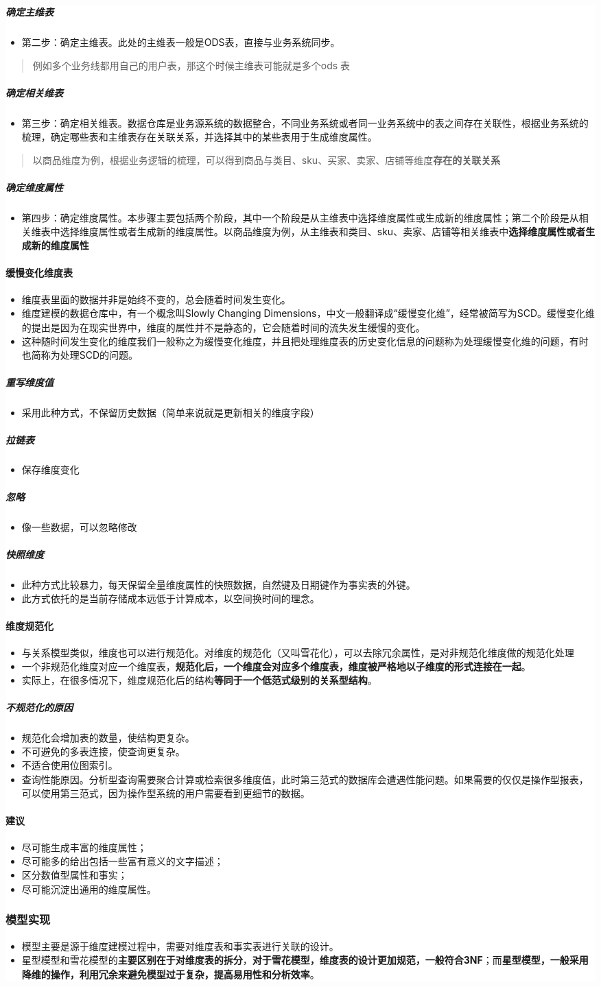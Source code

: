 ##### 确定主维表
- 第二步：确定主维表。此处的主维表一般是ODS表，直接与业务系统同步。
> 例如多个业务线都用自己的用户表，那这个时候主维表可能就是多个ods 表 

##### 确定相关维表
- 第三步：确定相关维表。数据仓库是业务源系统的数据整合，不同业务系统或者同一业务系统中的表之间存在关联性，根据业务系统的梳理，确定哪些表和主维表存在关联关系，并选择其中的某些表用于生成维度属性。
> 以商品维度为例，根据业务逻辑的梳理，可以得到商品与类目、sku、买家、卖家、店铺等维度**存在的关联关系**

##### 确定维度属性
- 第四步：确定维度属性。本步骤主要包括两个阶段，其中一个阶段是从主维表中选择维度属性或生成新的维度属性；第二个阶段是从相关维表中选择维度属性或者生成新的维度属性。以商品维度为例，从主维表和类目、sku、卖家、店铺等相关维表中**选择维度属性或者生成新的维度属性**

#### 缓慢变化维度表
- 维度表里面的数据并非是始终不变的，总会随着时间发生变化。
- 维度建模的数据仓库中，有一个概念叫Slowly Changing Dimensions，中文一般翻译成“缓慢变化维”，经常被简写为SCD。缓慢变化维的提出是因为在现实世界中，维度的属性并不是静态的，它会随着时间的流失发生缓慢的变化。
- 这种随时间发生变化的维度我们一般称之为缓慢变化维度，并且把处理维度表的历史变化信息的问题称为处理缓慢变化维的问题，有时也简称为处理SCD的问题。

##### 重写维度值
- 采用此种方式，不保留历史数据（简单来说就是更新相关的维度字段）

##### 拉链表
- 保存维度变化

##### 忽略
- 像一些数据，可以忽略修改

##### 快照维度
- 此种方式比较暴力，每天保留全量维度属性的快照数据，自然键及日期键作为事实表的外键。
- 此方式依托的是当前存储成本远低于计算成本，以空间换时间的理念。

#### 维度规范化
- 与关系模型类似，维度也可以进行规范化。对维度的规范化（又叫雪花化），可以去除冗余属性，是对非规范化维度做的规范化处理
- 一个非规范化维度对应一个维度表，**规范化后，一个维度会对应多个维度表，维度被严格地以子维度的形式连接在一起**。
- 实际上，在很多情况下，维度规范化后的结构**等同于一个低范式级别的关系型结构**。

##### 不规范化的原因
- 规范化会增加表的数量，使结构更复杂。
- 不可避免的多表连接，使查询更复杂。
- 不适合使用位图索引。
- 查询性能原因。分析型查询需要聚合计算或检索很多维度值，此时第三范式的数据库会遭遇性能问题。如果需要的仅仅是操作型报表，可以使用第三范式，因为操作型系统的用户需要看到更细节的数据。

#### 建议
- 尽可能生成丰富的维度属性；
- 尽可能多的给出包括一些富有意义的文字描述；
- 区分数值型属性和事实；
- 尽可能沉淀出通用的维度属性。

### 模型实现
- 模型主要是源于维度建模过程中，需要对维度表和事实表进行关联的设计。
- 星型模型和雪花模型的**主要区别在于对维度表的拆分**，**对于雪花模型，维度表的设计更加规范，一般符合3NF**；而**星型模型，一般采用降维的操作，利用冗余来避免模型过于复杂，提高易用性和分析效率**。
